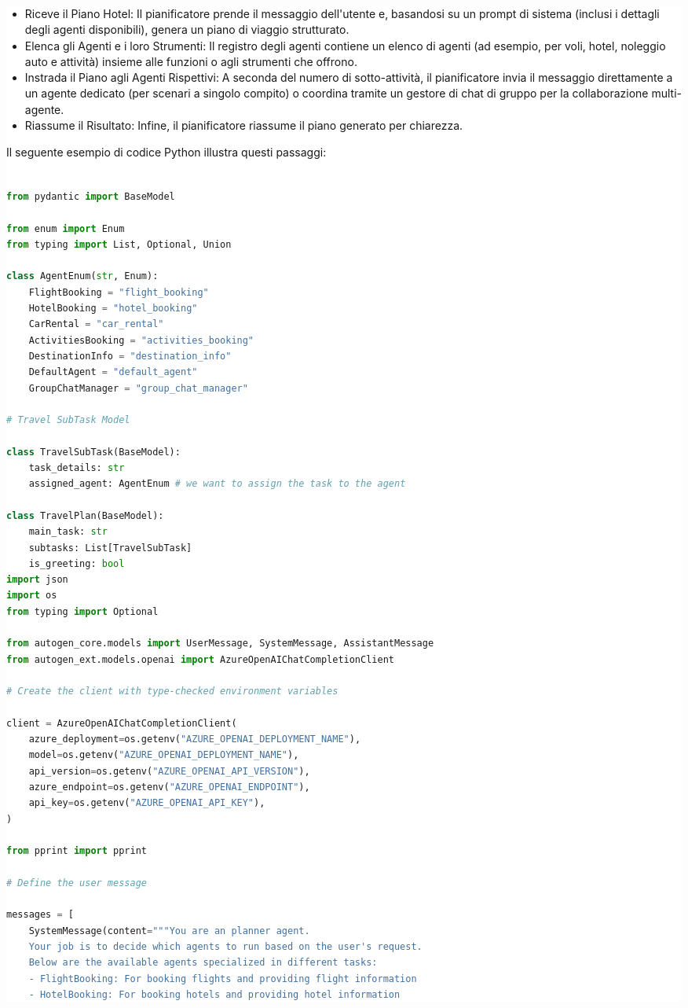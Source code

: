 * Riceve il Piano Hotel: Il pianificatore prende il messaggio dell'utente e, basandosi su un prompt di sistema (inclusi i dettagli degli agenti disponibili), genera un piano di viaggio strutturato.
* Elenca gli Agenti e i loro Strumenti: Il registro degli agenti contiene un elenco di agenti (ad esempio, per voli, hotel, noleggio auto e attività) insieme alle funzioni o agli strumenti che offrono.
* Instrada il Piano agli Agenti Rispettivi: A seconda del numero di sotto-attività, il pianificatore invia il messaggio direttamente a un agente dedicato (per scenari a singolo compito) o coordina tramite un gestore di chat di gruppo per la collaborazione multi-agente.
* Riassume il Risultato: Infine, il pianificatore riassume il piano generato per chiarezza.

Il seguente esempio di codice Python illustra questi passaggi:

```python

from pydantic import BaseModel

from enum import Enum
from typing import List, Optional, Union

class AgentEnum(str, Enum):
    FlightBooking = "flight_booking"
    HotelBooking = "hotel_booking"
    CarRental = "car_rental"
    ActivitiesBooking = "activities_booking"
    DestinationInfo = "destination_info"
    DefaultAgent = "default_agent"
    GroupChatManager = "group_chat_manager"

# Travel SubTask Model

class TravelSubTask(BaseModel):
    task_details: str
    assigned_agent: AgentEnum # we want to assign the task to the agent

class TravelPlan(BaseModel):
    main_task: str
    subtasks: List[TravelSubTask]
    is_greeting: bool
import json
import os
from typing import Optional

from autogen_core.models import UserMessage, SystemMessage, AssistantMessage
from autogen_ext.models.openai import AzureOpenAIChatCompletionClient

# Create the client with type-checked environment variables

client = AzureOpenAIChatCompletionClient(
    azure_deployment=os.getenv("AZURE_OPENAI_DEPLOYMENT_NAME"),
    model=os.getenv("AZURE_OPENAI_DEPLOYMENT_NAME"),
    api_version=os.getenv("AZURE_OPENAI_API_VERSION"),
    azure_endpoint=os.getenv("AZURE_OPENAI_ENDPOINT"),
    api_key=os.getenv("AZURE_OPENAI_API_KEY"),
)

from pprint import pprint

# Define the user message

messages = [
    SystemMessage(content="""You are an planner agent.
    Your job is to decide which agents to run based on the user's request.
    Below are the available agents specialized in different tasks:
    - FlightBooking: For booking flights and providing flight information
    - HotelBooking: For booking hotels and providing hotel information
```